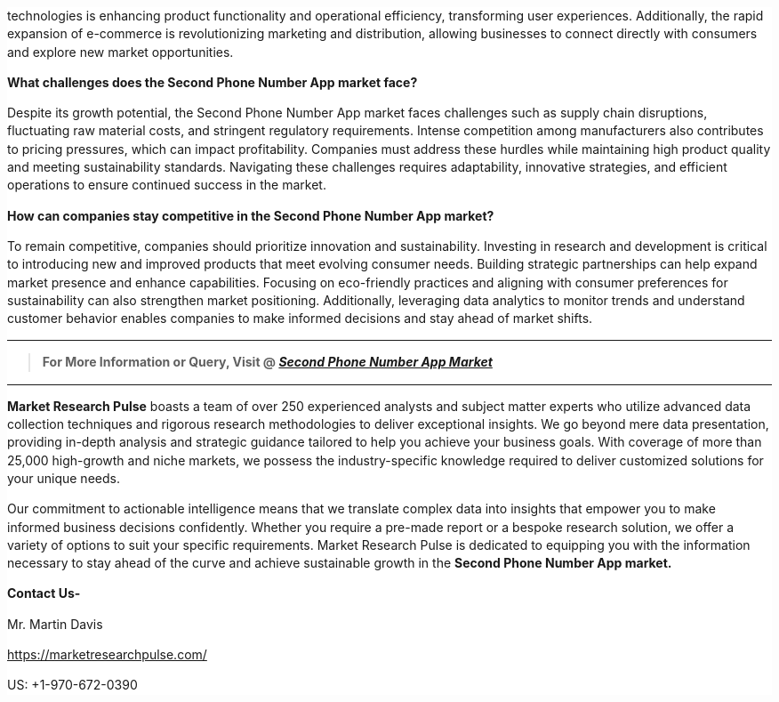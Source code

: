 technologies is enhancing product functionality and operational efficiency, transforming user experiences. Additionally, the rapid expansion of e-commerce is revolutionizing marketing and distribution, allowing businesses to connect directly with consumers and explore new market opportunities.</p><p><strong>What challenges does the Second Phone Number App market face?</strong></p><p>Despite its growth potential, the Second Phone Number App market faces challenges such as supply chain disruptions, fluctuating raw material costs, and stringent regulatory requirements. Intense competition among manufacturers also contributes to pricing pressures, which can impact profitability. Companies must address these hurdles while maintaining high product quality and meeting sustainability standards. Navigating these challenges requires adaptability, innovative strategies, and efficient operations to ensure continued success in the market.</p><p><strong>How can companies stay competitive in the Second Phone Number App market?</strong></p><p>To remain competitive, companies should prioritize innovation and sustainability. Investing in research and development is critical to introducing new and improved products that meet evolving consumer needs. Building strategic partnerships can help expand market presence and enhance capabilities. Focusing on eco-friendly practices and aligning with consumer preferences for sustainability can also strengthen market positioning. Additionally, leveraging data analytics to monitor trends and understand customer behavior enables companies to make informed decisions and stay ahead of market shifts.</p><hr /><blockquote><p><strong>For More Information or Query, Visit @&nbsp;<em><a href="https://marketresearchpulse.com/report/13930/second-phone-number-app-market?utm_source=Linkedin&utm_medium=020">Second Phone Number App Market</a></em></strong></p></blockquote><hr /><p><strong>Market Research Pulse</strong> boasts a team of over 250 experienced analysts and subject matter experts who utilize advanced data collection techniques and rigorous research methodologies to deliver exceptional insights. We go beyond mere data presentation, providing in-depth analysis and strategic guidance tailored to help you achieve your business goals. With coverage of more than 25,000 high-growth and niche markets, we possess the industry-specific knowledge required to deliver customized solutions for your unique needs.</p><p>Our commitment to actionable intelligence means that we translate complex data into insights that empower you to make informed business decisions confidently. Whether you require a pre-made report or a bespoke research solution, we offer a variety of options to suit your specific requirements. Market Research Pulse is dedicated to equipping you with the information necessary to stay ahead of the curve and achieve sustainable growth in the <strong>Second Phone Number App market.</strong></p><p><strong>Contact Us-</strong></p><p>Mr. Martin Davis</p><p>https://marketresearchpulse.com/</p><p>US: +1-970-672-0390</p>
